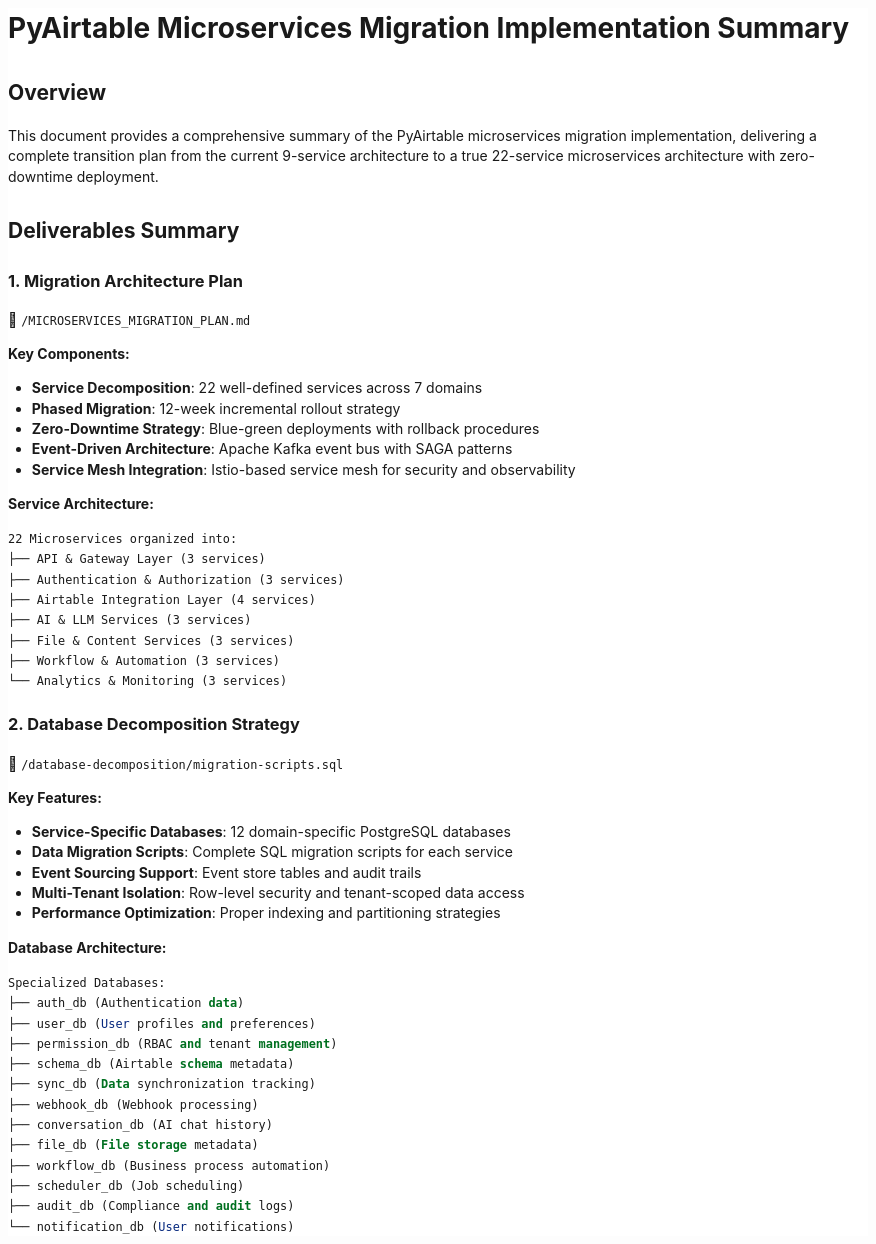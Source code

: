 # PyAirtable Microservices Migration Implementation Summary

## Overview

This document provides a comprehensive summary of the PyAirtable microservices migration implementation, delivering a complete transition plan from the current 9-service architecture to a true 22-service microservices architecture with zero-downtime deployment.

## Deliverables Summary

### 1. **Migration Architecture Plan** 
📄 `/MICROSERVICES_MIGRATION_PLAN.md`

**Key Components:**
- **Service Decomposition**: 22 well-defined services across 7 domains
- **Phased Migration**: 12-week incremental rollout strategy
- **Zero-Downtime Strategy**: Blue-green deployments with rollback procedures
- **Event-Driven Architecture**: Apache Kafka event bus with SAGA patterns
- **Service Mesh Integration**: Istio-based service mesh for security and observability

**Service Architecture:**
```
22 Microservices organized into:
├── API & Gateway Layer (3 services)
├── Authentication & Authorization (3 services)  
├── Airtable Integration Layer (4 services)
├── AI & LLM Services (3 services)
├── File & Content Services (3 services)
├── Workflow & Automation (3 services)
└── Analytics & Monitoring (3 services)
```

### 2. **Database Decomposition Strategy**
📄 `/database-decomposition/migration-scripts.sql`

**Key Features:**
- **Service-Specific Databases**: 12 domain-specific PostgreSQL databases
- **Data Migration Scripts**: Complete SQL migration scripts for each service
- **Event Sourcing Support**: Event store tables and audit trails
- **Multi-Tenant Isolation**: Row-level security and tenant-scoped data access
- **Performance Optimization**: Proper indexing and partitioning strategies

**Database Architecture:**
```sql
Specialized Databases:
├── auth_db (Authentication data)
├── user_db (User profiles and preferences)
├── permission_db (RBAC and tenant management)
├── schema_db (Airtable schema metadata)
├── sync_db (Data synchronization tracking)
├── webhook_db (Webhook processing)
├── conversation_db (AI chat history)
├── file_db (File storage metadata)
├── workflow_db (Business process automation)
├── scheduler_db (Job scheduling)
├── audit_db (Compliance and audit logs)
└── notification_db (User notifications)
```
